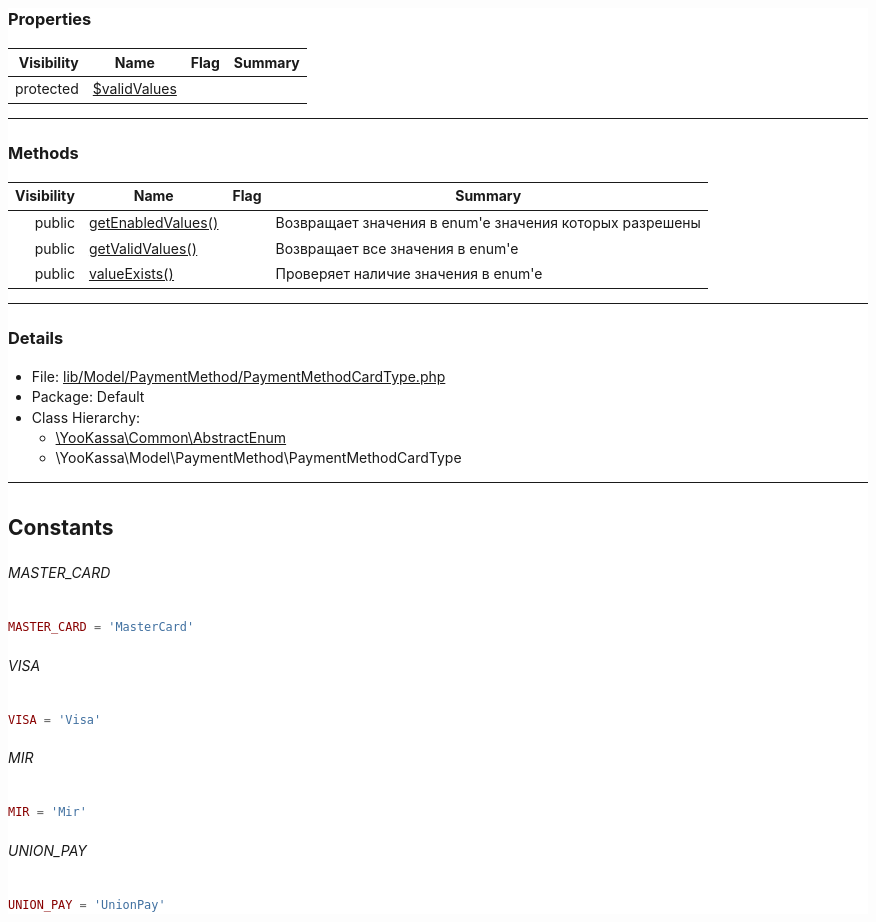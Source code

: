 ### Properties
| Visibility | Name | Flag | Summary |
| ----------:| ---- | ---- | ------- |
| protected | [$validValues](../classes/YooKassa-Model-PaymentMethod-PaymentMethodCardType.md#property_validValues) |  |  |

---
### Methods
| Visibility | Name | Flag | Summary |
| ----------:| ---- | ---- | ------- |
| public | [getEnabledValues()](../classes/YooKassa-Common-AbstractEnum.md#method_getEnabledValues) |  | Возвращает значения в enum'е значения которых разрешены |
| public | [getValidValues()](../classes/YooKassa-Common-AbstractEnum.md#method_getValidValues) |  | Возвращает все значения в enum'e |
| public | [valueExists()](../classes/YooKassa-Common-AbstractEnum.md#method_valueExists) |  | Проверяет наличие значения в enum'e |

---
### Details
* File: [lib/Model/PaymentMethod/PaymentMethodCardType.php](../../lib/Model/PaymentMethod/PaymentMethodCardType.php)
* Package: Default
* Class Hierarchy: 
  * [\YooKassa\Common\AbstractEnum](../classes/YooKassa-Common-AbstractEnum.md)
  * \YooKassa\Model\PaymentMethod\PaymentMethodCardType

---
## Constants
<a name="constant_MASTER_CARD" class="anchor"></a>
###### MASTER_CARD
```php
MASTER_CARD = 'MasterCard'
```


<a name="constant_VISA" class="anchor"></a>
###### VISA
```php
VISA = 'Visa'
```


<a name="constant_MIR" class="anchor"></a>
###### MIR
```php
MIR = 'Mir'
```


<a name="constant_UNION_PAY" class="anchor"></a>
###### UNION_PAY
```php
UNION_PAY = 'UnionPay'
```
